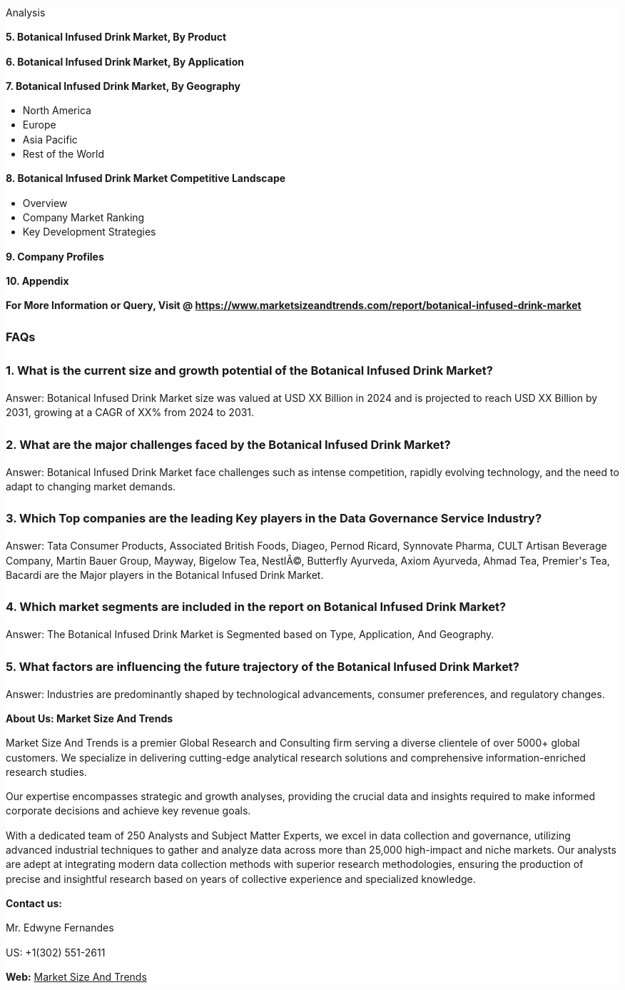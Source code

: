 Analysis</span></li></ul></div><div class="" data-test-id=""><p><strong><span class="">5. Botanical Infused Drink Market, By Product</span></strong></p></div><div class="" data-test-id=""><p><strong><span class="">6. Botanical Infused Drink Market, By Application</span></strong></p></div><div class="" data-test-id=""><p><strong><span class="">7. Botanical Infused Drink Market, By Geography</span></strong></p></div><div class="" data-test-id=""><ul><li><span class="">North America</span></li><li><span class="">Europe</span></li><li><span class="">Asia Pacific</span></li><li><span class="">Rest of the World</span></li></ul></div><div class="" data-test-id=""><p><strong><span class="">8. Botanical Infused Drink Market Competitive Landscape</span></strong></p></div><div class="" data-test-id=""><ul><li><span class="">Overview</span></li><li><span class="">Company Market Ranking</span></li><li><span class="">Key Development Strategies</span></li></ul></div><div class="" data-test-id=""><p><strong><span class="">9. Company Profiles</span></strong></p></div><div class="" data-test-id=""><p><strong><span class="">10. Appendix</span></strong></p></div><div class="" data-test-id=""><p><strong><span class="">For More Information or Query, Visit @ <a href="https://www.marketsizeandtrends.com/report/botanical-infused-drink-market" target="_blank">https://www.marketsizeandtrends.com/report/botanical-infused-drink-market</a></span></strong></p></div><div class="" data-test-id=""><div class="article-main__content" data-test-id="publishing-text-block"><h3><strong><span class="">FAQs</span></strong></h3></div><div class="article-main__content" data-test-id="publishing-text-block"><h3><span class="">1. What is the current size and growth potential of the Botanical Infused Drink Market?</span></h3></div><div class="article-main__content" data-test-id="publishing-text-block"><p><span class="font-[700]">Answer</span><span class="">: Botanical Infused Drink Market size was valued at USD XX Billion in 2024 and is projected to reach USD XX Billion by 2031, growing at a CAGR of XX% from 2024 to 2031.</span></p></div><div class="article-main__content" data-test-id="publishing-text-block"><h3><span class="">2. What are the major challenges faced by the Botanical Infused Drink Market?</span></h3></div><div class="article-main__content" data-test-id="publishing-text-block"><p><span class="font-[700]">Answer</span><span class="">: Botanical Infused Drink Market face challenges such as intense competition, rapidly evolving technology, and the need to adapt to changing market demands.</span></p></div><div class="article-main__content" data-test-id="publishing-text-block"><h3><span class="">3. Which Top companies are the leading Key players in the Data Governance Service Industry?</span></h3></div><div class="article-main__content" data-test-id="publishing-text-block"><p><span class="font-[700]">Answer</span><span class="">: Tata Consumer Products, Associated British Foods, Diageo, Pernod Ricard, Synnovate Pharma, CULT Artisan Beverage Company, Martin Bauer Group, Mayway, Bigelow Tea, NestlÃ©, Butterfly Ayurveda, Axiom Ayurveda, Ahmad Tea, Premier's Tea, Bacardi are the Major players in the Botanical Infused Drink Market.</span></p></div><div class="article-main__content" data-test-id="publishing-text-block"><h3><span class="">4. Which market segments are included in the report on Botanical Infused Drink Market?</span></h3></div><div class="article-main__content" data-test-id="publishing-text-block"><p><span class="font-[700]">Answer</span><span class="">: The Botanical Infused Drink Market is Segmented based on Type, Application, And Geography.</span></p></div><div class="article-main__content" data-test-id="publishing-text-block"><h3><span class="">5. What factors are influencing the future trajectory of the Botanical Infused Drink Market?</span></h3></div><div class="article-main__content" data-test-id="publishing-text-block"><p><span class="font-[700]">Answer:</span><span class="">&nbsp;Industries are predominantly shaped by technological advancements, consumer preferences, and regulatory changes.</span></p></div><p><strong><span class="">About Us: Market Size And Trends</span></strong></p></div><div class="" data-test-id=""><p><span class="">Market Size And Trends is a premier Global Research and Consulting firm serving a diverse clientele of over 5000+ global customers. We specialize in delivering cutting-edge analytical research solutions and comprehensive information-enriched research studies.</span></p></div><div class="" data-test-id=""><p><span class="">Our expertise encompasses strategic and growth analyses, providing the crucial data and insights required to make informed corporate decisions and achieve key revenue goals.</span></p></div><div class="" data-test-id=""><p><span class="">With a dedicated team of 250 Analysts and Subject Matter Experts, we excel in data collection and governance, utilizing advanced industrial techniques to gather and analyze data across more than 25,000 high-impact and niche markets. Our analysts are adept at integrating modern data collection methods with superior research methodologies, ensuring the production of precise and insightful research based on years of collective experience and specialized knowledge.</span></p></div><div class="" data-test-id=""><p><strong><span class="">Contact us:</span></strong></p></div><div class="" data-test-id=""><p><span class="">Mr. Edwyne Fernandes</span></p></div><div class="" data-test-id=""><p><span class="">US: +1(302) 551-2611<br /></span></p><p><span class=""><strong>Web:</strong> <a href="https://www.marketsizeandtrends.com/" target="_blank">Market Size And Trends</a></span></p></div>
